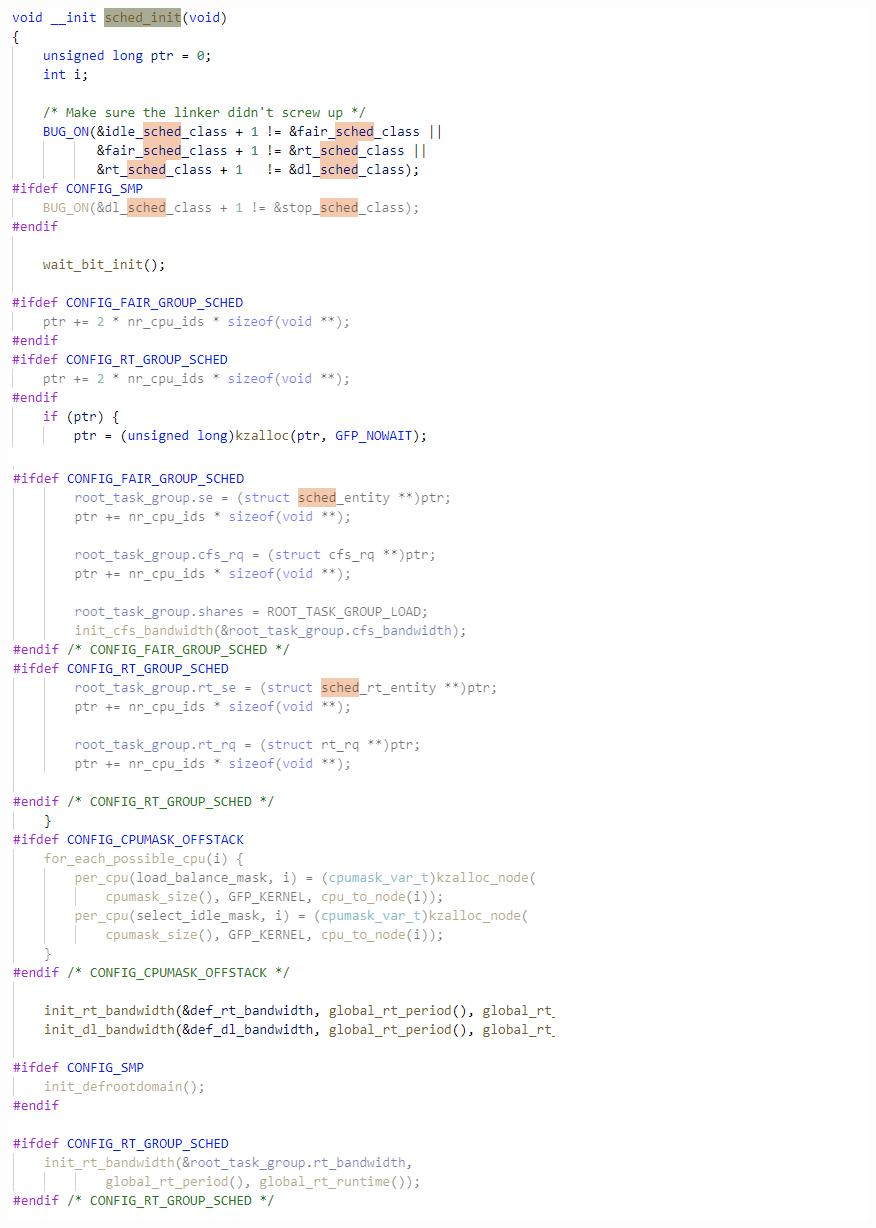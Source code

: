 ![img](./.01_init_PID0_process/lu1676272gu7a4z_tmp_a2dfe4877200be05.png)

![img](./.01_init_PID0_process/lu1676272gu7a4z_tmp_aa435e01d3538b89.png)
